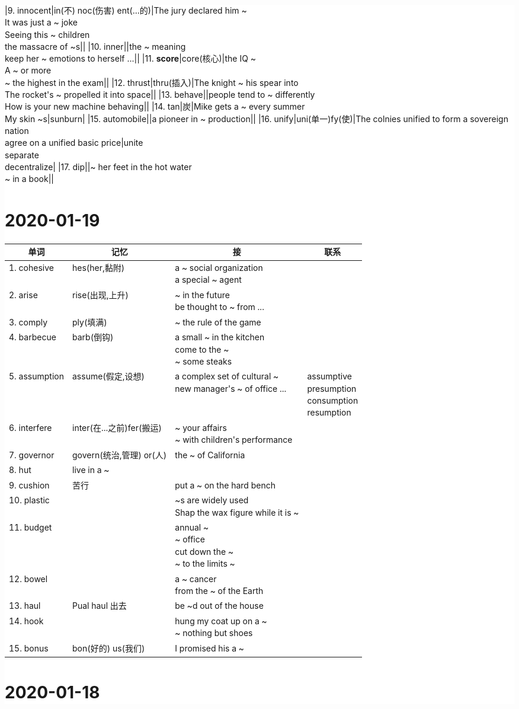 |9. innocent|in(不) noc(伤害) ent(...的)|The jury declared him <font title="清白的,无罪的">~</font> <br />It was just a <font title="无害的,没有恶意的">~</font> joke<br />Seeing this <font title="天真的,单纯的,无知的">~</font> children<br />the massacre of <font title="无辜者">~s</font>||
|10. inner||the <font title="内部的,里面的">~</font> meaning<br />keep her <font title="内心的">~</font> emotions to herself <font title="掩饰自己内心的情感">...</font>||
|11. **score**|core(核心)|the IQ <font title="得分">~</font><br />A <font title="二十">~</font> or more<br /><font title="的(分),记(...的)分数">~</font> the highest in the exam||
|12. thrust|thru(插入)|The knight <font title="刺,戳,插入">~</font> his spear into<br />The rocket's <font title="推力">~</font> propelled it into space||
|13. behave||people tend to <font title="举止,举动,表现">~</font> differently<br />How is your new machine <font title="运转,开动">behaving</font>||
|14. tan|炭|Mike gets a <font title="黝黑">~</font> every summer<br />My skin <font title="晒黑">~s</font>|<font title="晒黑">sunburn</font>|
|15. automobile||a pioneer in <f title="汽车">~</f> production||
|16. unify|uni(单一)fy(使)|The colnies <font title="(使)联合.统一">unified</font> to form a sovereign nation<br />agree on a <font title="(使)相同,一致">unified</font> basic price|<font title="联合,团结">unite</font><br /><font title="分开,隔离">separate</font><br /><font title="使分散">decentralize</font>|
|17. dip||<font title="浸,蘸">~</font> her feet in the hot water<br /><font title="浏览,翻看">~</font> in a book||

# 2020-01-19

|单词|记忆|接|联系|
|-|-|-|-|
|1. cohesive|hes(her,黏附)|a <font title="凝聚的">~</font> social organization<br />a special <font title="黏着的">~</font> agent||
|2. arise|rise(出现,上升)|<font title="出现发生">~</font> in the future<br />be thought to <font title="由...引起">~</font> from <font title="breathing polluted air ">...</font>||
|3. comply|ply(填满)|<font title="照做,遵照">~</font> the rule of the game||
|4. barbecue|barb(倒钩)|a small <font title="金属烤架">~</font> in the kitchen<br />come to the <font title="烧烤野餐">~</font><br /><font title="在烤架上烧烤">~</font> some steaks||
|5. assumption|assume(假定,设想)|a complex set of cultural <font title="假定,设想">~</font><br />new manager's <font title="(责任的)承担,(权力的)获得">~</font> of office<font title="will take place"> ...</font>|<font title="假设的,傲慢的">assumptive</font><br /><font title="假定">presumption</font><br /><font title="消费">consumption</font><br /><font title="恢复">resumption</font>|
|6. interfere|inter(在...之前)fer(搬运)|<font title="干涉,干预">~</font> your affairs<br /><font title="妨碍,打扰">~</font> with children's performance||
|7. governor|govern(统治,管理) or(人)|the <font title="总督,州长,地方长官">~</font> of California||
|8. hut|live in a <font title="小屋,棚屋">~</font>|||
|9. cushion|<font title="垫子上打坐">苦行</font>|put a <font title="垫子,坐垫">~</font> on the hard bench||
|10. plastic||<font title="塑料,塑料制品">~s</font> are widely used<br />Shap the wax figure while it is <font title="可塑的">~</font>||
|11. budget||annual <font title="预算">~</font><br /><font title="预算局">~ office</font><br />cut down the <font title="预算">~</font><br /><font title="做预算">~</font> to the limits <font title="of their new two-paycheck status">~</font>||
|12. bowel||a <font title="肠">~</font> cancer<br />from the <font title="内部">~</font> of the Earth||
|13. haul|Pual haul 出去|be <font title="拖,拉">~d</font> out of the house||
|14. hook||hung my coat up on a <font title="钩,吊钩,钩状物">~</font><br /><font title="钩,钓">~</font> nothing but shoes||
|15. bonus|bon(好的) us(我们)|I promised his a <font title="奖金,分红">~</font>||

# 2020-01-18
